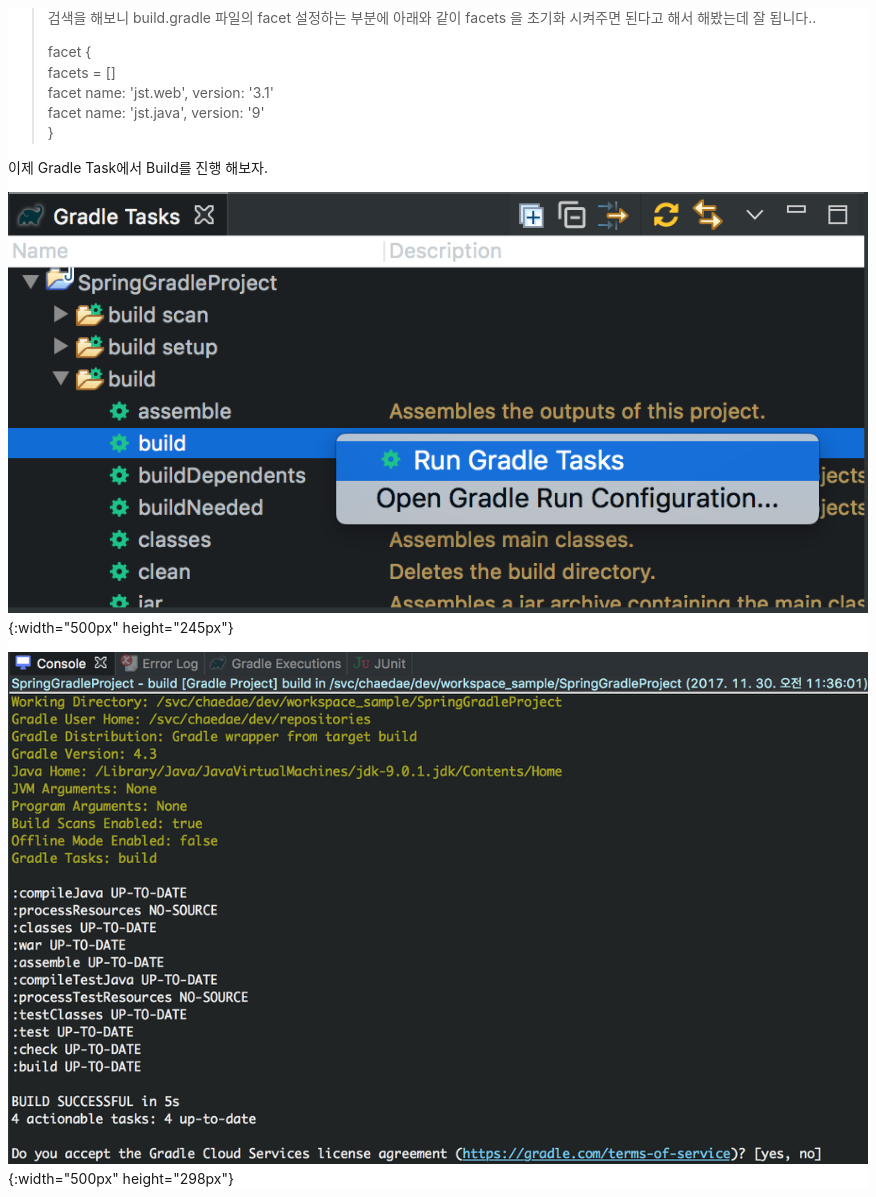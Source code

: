 > 검색을 해보니 build.gradle 파일의 facet 설정하는 부분에 아래와 같이 facets 을 초기화 시켜주면 된다고 해서 해봤는데 잘 됩니다..  
> 
> facet {  
>         facets = []  
>         facet  name: 'jst.web', version: '3.1'  
>         facet  name: 'jst.java', version: '9'  
> }  
>


이제 Gradle Task에서 Build를 진행 해보자.

![Setting Image9](/assets/img/posts/tistory/20171124-9.png){:width="500px" height="245px"}

![Setting Image10](/assets/img/posts/tistory/20171124-10.png){:width="500px" height="298px"}
